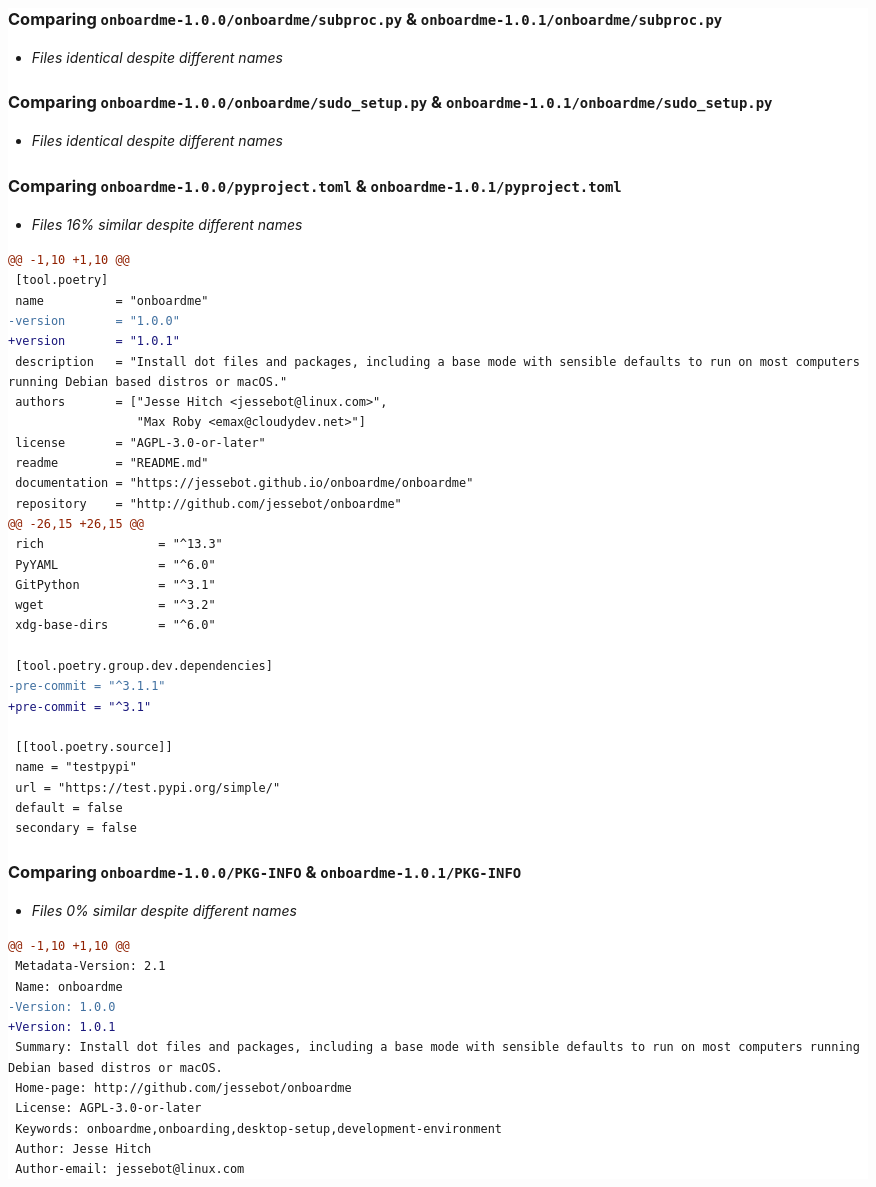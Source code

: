 ### Comparing `onboardme-1.0.0/onboardme/subproc.py` & `onboardme-1.0.1/onboardme/subproc.py`

 * *Files identical despite different names*

### Comparing `onboardme-1.0.0/onboardme/sudo_setup.py` & `onboardme-1.0.1/onboardme/sudo_setup.py`

 * *Files identical despite different names*

### Comparing `onboardme-1.0.0/pyproject.toml` & `onboardme-1.0.1/pyproject.toml`

 * *Files 16% similar despite different names*

```diff
@@ -1,10 +1,10 @@
 [tool.poetry]
 name          = "onboardme"
-version       = "1.0.0"
+version       = "1.0.1"
 description   = "Install dot files and packages, including a base mode with sensible defaults to run on most computers running Debian based distros or macOS."
 authors       = ["Jesse Hitch <jessebot@linux.com>",
                  "Max Roby <emax@cloudydev.net>"]
 license       = "AGPL-3.0-or-later"
 readme        = "README.md"
 documentation = "https://jessebot.github.io/onboardme/onboardme"
 repository    = "http://github.com/jessebot/onboardme"
@@ -26,15 +26,15 @@
 rich                = "^13.3"
 PyYAML              = "^6.0"
 GitPython           = "^3.1"
 wget                = "^3.2"
 xdg-base-dirs       = "^6.0"
 
 [tool.poetry.group.dev.dependencies]
-pre-commit = "^3.1.1"
+pre-commit = "^3.1"
 
 [[tool.poetry.source]]
 name = "testpypi"
 url = "https://test.pypi.org/simple/"
 default = false
 secondary = false
```

### Comparing `onboardme-1.0.0/PKG-INFO` & `onboardme-1.0.1/PKG-INFO`

 * *Files 0% similar despite different names*

```diff
@@ -1,10 +1,10 @@
 Metadata-Version: 2.1
 Name: onboardme
-Version: 1.0.0
+Version: 1.0.1
 Summary: Install dot files and packages, including a base mode with sensible defaults to run on most computers running Debian based distros or macOS.
 Home-page: http://github.com/jessebot/onboardme
 License: AGPL-3.0-or-later
 Keywords: onboardme,onboarding,desktop-setup,development-environment
 Author: Jesse Hitch
 Author-email: jessebot@linux.com
```